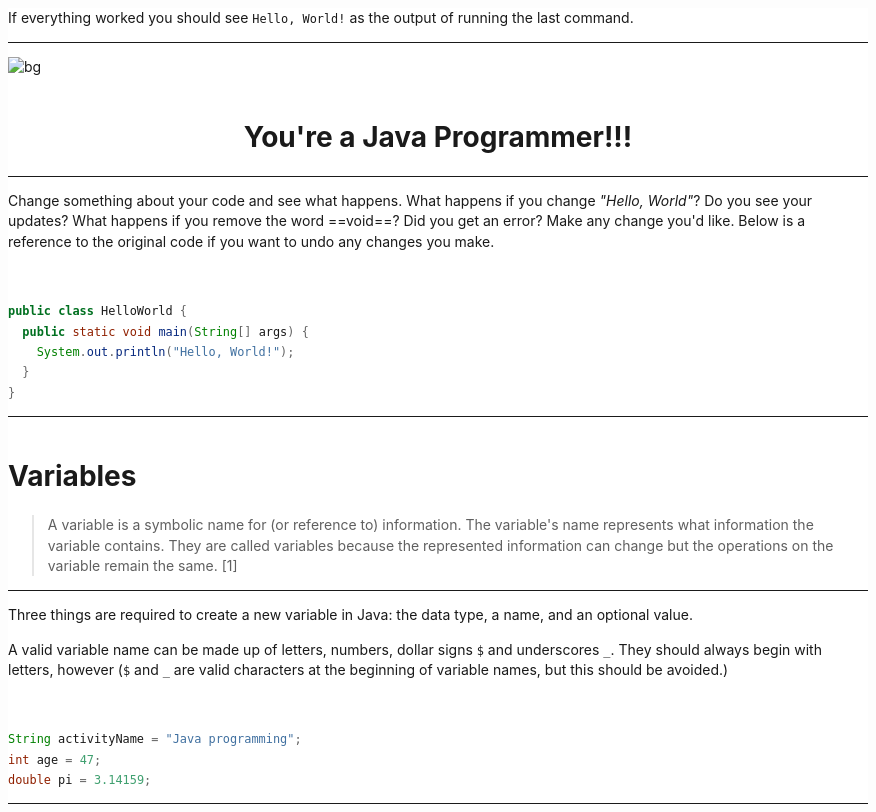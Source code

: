 If everything worked you should see `Hello, World!` as the output of running the last command.

-----------------------------------------------------------------------------

![bg](https://media.giphy.com/media/XreQmk7ETCak0/giphy.gif)

<div style="text-align: center">

# You're a Java Programmer!!!

</div>

-----------------------------------------------------------------------------


Change something about your code and see what happens. What happens if you change _"Hello, World"_? Do you see your updates? What happens if you remove the word ==void==? Did you get an error? Make any change you'd like. Below is a reference to the original code if you want to undo any changes you make.

<br>

```java
public class HelloWorld {
  public static void main(String[] args) {
    System.out.println("Hello, World!");
  }
}
```

-----------------------------------------------------------------------------

# Variables

> A variable is a symbolic name for (or reference to) information. The variable's name represents what information the variable contains. They are called variables because the represented information can change but the operations on the variable remain the same. [1]

-----------------------------------------------------------------------------

Three things are required to create a new variable in Java: the data type, a name, and an optional value.

A valid variable name can be made up of letters, numbers, dollar signs `$` and underscores `_`. They should always begin with letters, however (`$` and `_` are valid characters at the beginning of variable names, but this should be avoided.)

<br>

```java
String activityName = "Java programming";
int age = 47;
double pi = 3.14159;
```

-----------------------------------------------------------------------------
